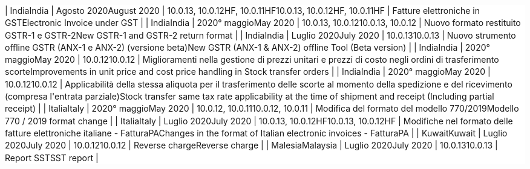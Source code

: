 |      <span data-ttu-id="cf0a9-202">India</span><span class="sxs-lookup"><span data-stu-id="cf0a9-202">India</span></span>         |   <span data-ttu-id="cf0a9-203">Agosto 2020</span><span class="sxs-lookup"><span data-stu-id="cf0a9-203">August 2020</span></span>      | <span data-ttu-id="cf0a9-204">10.0.13, 10.0.12HF, 10.0.11HF</span><span class="sxs-lookup"><span data-stu-id="cf0a9-204">10.0.13, 10.0.12HF, 10.0.11HF</span></span>      |   <span data-ttu-id="cf0a9-205">Fatture elettroniche in GST</span><span class="sxs-lookup"><span data-stu-id="cf0a9-205">Electronic Invoice under GST</span></span>  |
|      <span data-ttu-id="cf0a9-206">India</span><span class="sxs-lookup"><span data-stu-id="cf0a9-206">India</span></span>         |   <span data-ttu-id="cf0a9-207">2020° maggio</span><span class="sxs-lookup"><span data-stu-id="cf0a9-207">May 2020</span></span>      | <span data-ttu-id="cf0a9-208">10.0.13, 10.0.12</span><span class="sxs-lookup"><span data-stu-id="cf0a9-208">10.0.13, 10.0.12</span></span>      |   <span data-ttu-id="cf0a9-209">Nuovo formato restituito GSTR-1 e GSTR-2</span><span class="sxs-lookup"><span data-stu-id="cf0a9-209">New GSTR-1 and GSTR-2 return format</span></span>  |
|      <span data-ttu-id="cf0a9-210">India</span><span class="sxs-lookup"><span data-stu-id="cf0a9-210">India</span></span>         |   <span data-ttu-id="cf0a9-211">Luglio 2020</span><span class="sxs-lookup"><span data-stu-id="cf0a9-211">July 2020</span></span>      | <span data-ttu-id="cf0a9-212">10.0.13</span><span class="sxs-lookup"><span data-stu-id="cf0a9-212">10.0.13</span></span>      |   <span data-ttu-id="cf0a9-213">Nuovo strumento offline GSTR (ANX-1 e ANX-2) (versione beta)</span><span class="sxs-lookup"><span data-stu-id="cf0a9-213">New GSTR (ANX-1 & ANX-2)  offline Tool (Beta version)</span></span>  |
|      <span data-ttu-id="cf0a9-214">India</span><span class="sxs-lookup"><span data-stu-id="cf0a9-214">India</span></span>         |   <span data-ttu-id="cf0a9-215">2020° maggio</span><span class="sxs-lookup"><span data-stu-id="cf0a9-215">May 2020</span></span>      | <span data-ttu-id="cf0a9-216">10.0.12</span><span class="sxs-lookup"><span data-stu-id="cf0a9-216">10.0.12</span></span>      |   <span data-ttu-id="cf0a9-217">Miglioramenti nella gestione di prezzi unitari e prezzi di costo negli ordini di trasferimento scorte</span><span class="sxs-lookup"><span data-stu-id="cf0a9-217">Improvements in unit price and cost price handling in Stock transfer orders</span></span>  |
|      <span data-ttu-id="cf0a9-218">India</span><span class="sxs-lookup"><span data-stu-id="cf0a9-218">India</span></span>         |   <span data-ttu-id="cf0a9-219">2020° maggio</span><span class="sxs-lookup"><span data-stu-id="cf0a9-219">May 2020</span></span>      | <span data-ttu-id="cf0a9-220">10.0.12</span><span class="sxs-lookup"><span data-stu-id="cf0a9-220">10.0.12</span></span>      |   <span data-ttu-id="cf0a9-221">Applicabilità della stessa aliquota per il trasferimento delle scorte al momento della spedizione e del ricevimento (compresa l'entrata parziale)</span><span class="sxs-lookup"><span data-stu-id="cf0a9-221">Stock transfer same tax rate applicability at the time of shipment and receipt (Including partial receipt)</span></span>  |
|      <span data-ttu-id="cf0a9-222">Italia</span><span class="sxs-lookup"><span data-stu-id="cf0a9-222">Italy</span></span>         |   <span data-ttu-id="cf0a9-223">2020° maggio</span><span class="sxs-lookup"><span data-stu-id="cf0a9-223">May 2020</span></span>      | <span data-ttu-id="cf0a9-224">10.0.12, 10.0.11</span><span class="sxs-lookup"><span data-stu-id="cf0a9-224">10.0.12, 10.0.11</span></span>      |   <span data-ttu-id="cf0a9-225">Modifica del formato del modello 770/2019</span><span class="sxs-lookup"><span data-stu-id="cf0a9-225">Modello 770 / 2019 format change</span></span> |
|      <span data-ttu-id="cf0a9-226">Italia</span><span class="sxs-lookup"><span data-stu-id="cf0a9-226">Italy</span></span>         |   <span data-ttu-id="cf0a9-227">Luglio 2020</span><span class="sxs-lookup"><span data-stu-id="cf0a9-227">July 2020</span></span>      | <span data-ttu-id="cf0a9-228">10.0.13, 10.0.12HF</span><span class="sxs-lookup"><span data-stu-id="cf0a9-228">10.0.13, 10.0.12HF</span></span>      |   <span data-ttu-id="cf0a9-229">Modifiche nel formato delle fatture elettroniche italiane - FatturaPA</span><span class="sxs-lookup"><span data-stu-id="cf0a9-229">Changes in the format of Italian electronic invoices - FatturaPA</span></span> |
|      <span data-ttu-id="cf0a9-230">Kuwait</span><span class="sxs-lookup"><span data-stu-id="cf0a9-230">Kuwait</span></span>         |   <span data-ttu-id="cf0a9-231">Luglio 2020</span><span class="sxs-lookup"><span data-stu-id="cf0a9-231">July 2020</span></span>      | <span data-ttu-id="cf0a9-232">10.0.12</span><span class="sxs-lookup"><span data-stu-id="cf0a9-232">10.0.12</span></span>      |   <span data-ttu-id="cf0a9-233">Reverse charge</span><span class="sxs-lookup"><span data-stu-id="cf0a9-233">Reverse charge</span></span> |
|      <span data-ttu-id="cf0a9-234">Malesia</span><span class="sxs-lookup"><span data-stu-id="cf0a9-234">Malaysia</span></span>         |   <span data-ttu-id="cf0a9-235">Luglio 2020</span><span class="sxs-lookup"><span data-stu-id="cf0a9-235">July 2020</span></span>      | <span data-ttu-id="cf0a9-236">10.0.13</span><span class="sxs-lookup"><span data-stu-id="cf0a9-236">10.0.13</span></span>      |   <span data-ttu-id="cf0a9-237">Report SST</span><span class="sxs-lookup"><span data-stu-id="cf0a9-237">SST report</span></span> |